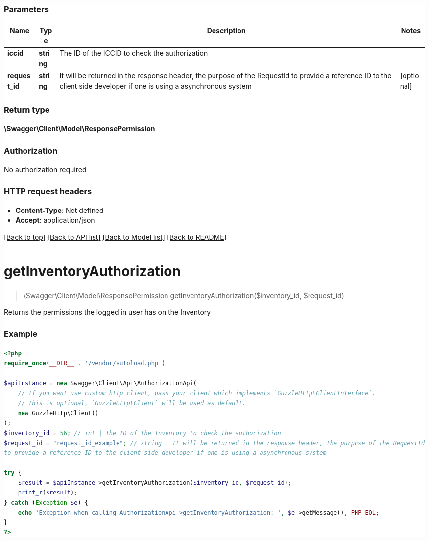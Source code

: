 ### Parameters

Name | Type | Description  | Notes
------------- | ------------- | ------------- | -------------
 **iccid** | **string**| The ID of the ICCID to check the authorization |
 **request_id** | **string**| It will be returned in the response header, the purpose of the RequestId to provide a reference ID to the client side developer if one is using a asynchronous system | [optional]

### Return type

[**\Swagger\Client\Model\ResponsePermission**](../Model/ResponsePermission.md)

### Authorization

No authorization required

### HTTP request headers

 - **Content-Type**: Not defined
 - **Accept**: application/json

[[Back to top]](#) [[Back to API list]](../../README.md#documentation-for-api-endpoints) [[Back to Model list]](../../README.md#documentation-for-models) [[Back to README]](../../README.md)

# **getInventoryAuthorization**
> \Swagger\Client\Model\ResponsePermission getInventoryAuthorization($inventory_id, $request_id)

Returns the permissions the logged in user has on the Inventory

### Example
```php
<?php
require_once(__DIR__ . '/vendor/autoload.php');

$apiInstance = new Swagger\Client\Api\AuthorizationApi(
    // If you want use custom http client, pass your client which implements `GuzzleHttp\ClientInterface`.
    // This is optional, `GuzzleHttp\Client` will be used as default.
    new GuzzleHttp\Client()
);
$inventory_id = 56; // int | The ID of the Inventory to check the authorization
$request_id = "request_id_example"; // string | It will be returned in the response header, the purpose of the RequestId to provide a reference ID to the client side developer if one is using a asynchronous system

try {
    $result = $apiInstance->getInventoryAuthorization($inventory_id, $request_id);
    print_r($result);
} catch (Exception $e) {
    echo 'Exception when calling AuthorizationApi->getInventoryAuthorization: ', $e->getMessage(), PHP_EOL;
}
?>
```
